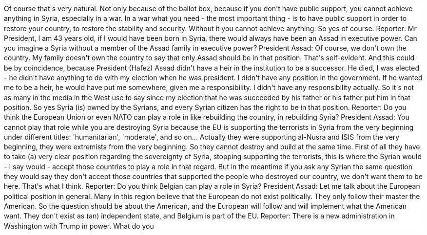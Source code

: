 Of course that's very natural. Not only because of
the ballot box, because if you don't have public support, you
cannot achieve anything in Syria, especially in a war.
In a war
what you need - the most important thing - is to have public
support in order to restore your country, to restore the
stability and security.
Without it you cannot achieve anything.
So yes of course.
Reporter: Mr President, I am 43
years old, if I would have been born in Syria, there would
always have been an Assad in executive power. Can you imagine a
Syria without a member of the Assad family in executive power?
President Assad: Of course, we don't own the country. My family
doesn't own the country to say that only Assad should be in that
position. That's self-evident.
And this could be by coincidence,
because President (Hafez) Assad didn't have a heir in the
institution to be a successor. He died, I was elected - he
didn't have anything to do with my election when he was
president.
I didn't have any position in the government. If he
wanted me to be a heir, he would have put me somewhere, given me
a responsibility. I didn't have any responsibility actually.
So
it's not as many in the media in the West use to say since my
election that he was succeeded by his father or his father put
him in that position.
So yes Syria (is) owned by the Syrians,
and every Syrian citizen has the right to be in that position.
Reporter: Do you think the European
Union or even NATO can play a role in like rebuilding the
country, in rebuilding Syria?
President Assad: You cannot play that role while you are
destroying Syria because the EU is supporting the terrorists in
Syria from the very beginning under different titles:
'humanitarian', 'moderate', and so on...
Actually they were
supporting al-Nusra and ISIS from the very beginning, they were
extremists from the very beginning.
So they cannot destroy and
build at the same time.
First of all they have to take (a) very clear position regarding
the sovereignty of Syria, stopping supporting the terrorists,
this is where the Syrian would - I say would - accept those
countries to play a role in that regard.
But in the meantime if
you ask any Syrian the same question they would say they don't
accept those countries that supported the people who destroyed
our country, we don't want them to be here.
That's what I think.
Reporter: Do you think Belgian can
play a role in Syria?
President Assad: Let me talk about the European political
position in general.
Many in this region believe that the
European do not exist politically. They only follow their master
the American. So the question should be about the American, and
the European will follow and will implement what the American
want.
They don't exist as (an) independent state, and Belgium is
part of the EU.
Reporter: There is a new
administration in Washington with Trump in power. What do you